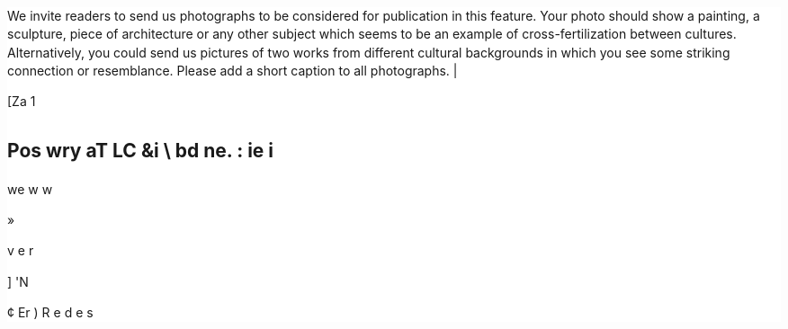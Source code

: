   
  
  
  
    
  
     
    
    
    
We invite readers to send us 
photographs to be considered 
for publication in this feature. 
Your photo should show a 
painting, a sculpture, piece of 
architecture or any other 
subject which seems to be an 
example of cross-fertilization 
between cultures. 
Alternatively, you could send 
us pictures of two works from 
different cultural backgrounds 
in which you see some 
striking connection or 
resemblance. Please add a 
short caption to all 
photographs. 
     | 
  
   
   
[Za 1 
      
Pos wry 
aT LC 
&i \ 
bd ne. : 
ie i 
-
 
we 
w
w
 
» 
  
v
e
r
 
   
] 'N
 
¢ 
Er
) 
   R
e
d
e
s
 
